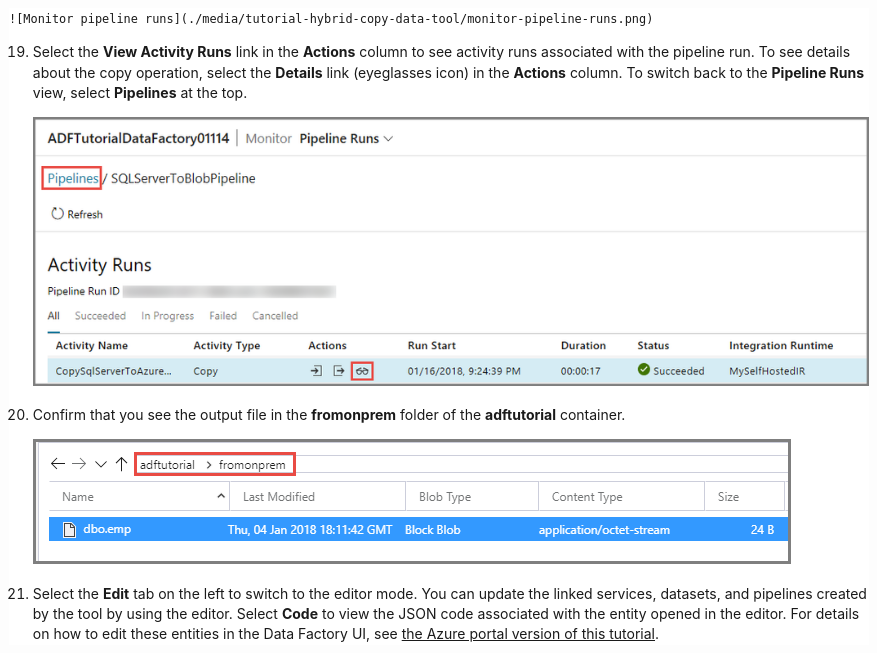 
    ![Monitor pipeline runs](./media/tutorial-hybrid-copy-data-tool/monitor-pipeline-runs.png)
19. Select the **View Activity Runs** link in the **Actions** column to see activity runs associated with the pipeline run. To see details about the copy operation, select the **Details** link (eyeglasses icon) in the **Actions** column. To switch back to the **Pipeline Runs** view, select **Pipelines** at the top.

    ![Monitor activity runs](./media/tutorial-hybrid-copy-data-tool/monitor-activity-runs.png)
20. Confirm that you see the output file in the **fromonprem** folder of the **adftutorial** container. 
 
    ![Output blob](./media/tutorial-hybrid-copy-data-tool/output-blob.png)
21. Select the **Edit** tab on the left to switch to the editor mode. You can update the linked services, datasets, and pipelines created by the tool by using the editor. Select **Code** to view the JSON code associated with the entity opened in the editor. For details on how to edit these entities in the Data Factory UI, see [the Azure portal version of this tutorial](tutorial-copy-data-portal.md).
